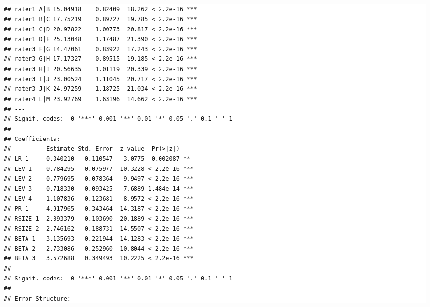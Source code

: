     ## rater1 A|B 15.04918    0.82409  18.262 < 2.2e-16 ***
    ## rater1 B|C 17.75219    0.89727  19.785 < 2.2e-16 ***
    ## rater1 C|D 20.97822    1.00773  20.817 < 2.2e-16 ***
    ## rater1 D|E 25.13048    1.17487  21.390 < 2.2e-16 ***
    ## rater3 F|G 14.47061    0.83922  17.243 < 2.2e-16 ***
    ## rater3 G|H 17.17327    0.89515  19.185 < 2.2e-16 ***
    ## rater3 H|I 20.56635    1.01119  20.339 < 2.2e-16 ***
    ## rater3 I|J 23.00524    1.11045  20.717 < 2.2e-16 ***
    ## rater3 J|K 24.97259    1.18725  21.034 < 2.2e-16 ***
    ## rater4 L|M 23.92769    1.63196  14.662 < 2.2e-16 ***
    ## ---
    ## Signif. codes:  0 '***' 0.001 '**' 0.01 '*' 0.05 '.' 0.1 ' ' 1
    ## 
    ## Coefficients:
    ##          Estimate Std. Error  z value  Pr(>|z|)    
    ## LR 1     0.340210   0.110547   3.0775  0.002087 ** 
    ## LEV 1    0.784295   0.075977  10.3228 < 2.2e-16 ***
    ## LEV 2    0.779695   0.078364   9.9497 < 2.2e-16 ***
    ## LEV 3    0.718330   0.093425   7.6889 1.484e-14 ***
    ## LEV 4    1.107836   0.123681   8.9572 < 2.2e-16 ***
    ## PR 1    -4.917965   0.343464 -14.3187 < 2.2e-16 ***
    ## RSIZE 1 -2.093379   0.103690 -20.1889 < 2.2e-16 ***
    ## RSIZE 2 -2.746162   0.188731 -14.5507 < 2.2e-16 ***
    ## BETA 1   3.135693   0.221944  14.1283 < 2.2e-16 ***
    ## BETA 2   2.733086   0.252960  10.8044 < 2.2e-16 ***
    ## BETA 3   3.572688   0.349493  10.2225 < 2.2e-16 ***
    ## ---
    ## Signif. codes:  0 '***' 0.001 '**' 0.01 '*' 0.05 '.' 0.1 ' ' 1
    ## 
    ## Error Structure: